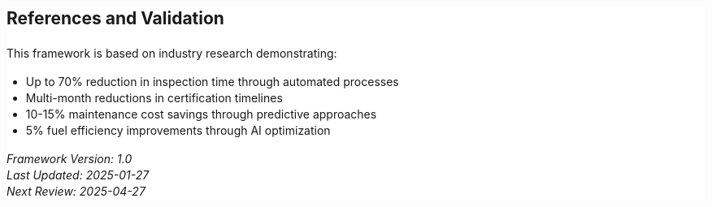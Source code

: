 ## References and Validation

This framework is based on industry research demonstrating:
- Up to 70% reduction in inspection time through automated processes
- Multi-month reductions in certification timelines
- 10-15% maintenance cost savings through predictive approaches
- 5% fuel efficiency improvements through AI optimization

*Framework Version: 1.0*  
*Last Updated: 2025-01-27*  
*Next Review: 2025-04-27*